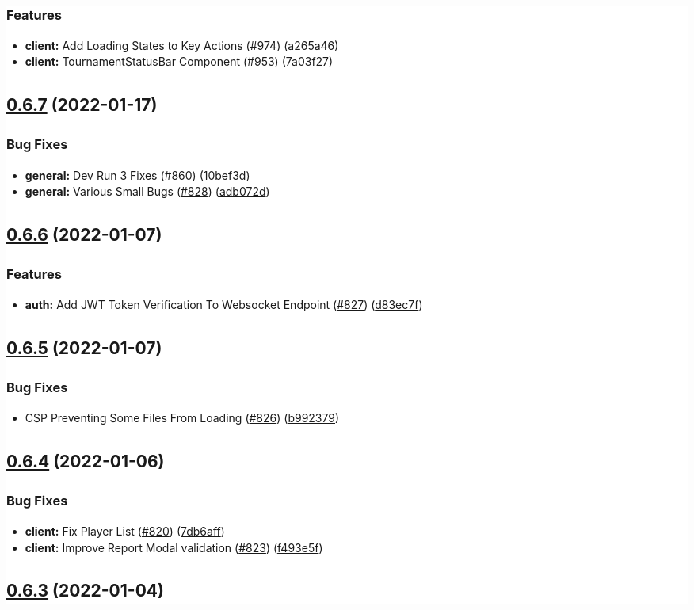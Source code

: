 ### Features

* **client:** Add Loading States to Key Actions ([#974](https://github.com/JulianKarhof/etournity/issues/974)) ([a265a46](https://github.com/JulianKarhof/etournity/commit/a265a46ab2757a778318e012ddec0c4dca67e178))
* **client:** TournamentStatusBar Component ([#953](https://github.com/JulianKarhof/etournity/issues/953)) ([7a03f27](https://github.com/JulianKarhof/etournity/commit/7a03f27acf8abb7c32bbf9dc6114726fd74770f2))

## [0.6.7](https://github.com/JulianKarhof/etournity/compare/v0.6.6...v0.6.7) (2022-01-17)

### Bug Fixes

* **general:** Dev Run 3 Fixes ([#860](https://github.com/JulianKarhof/etournity/issues/860)) ([10bef3d](https://github.com/JulianKarhof/etournity/commit/10bef3dff520d038e2917cf8792f164e91afed95))
* **general:** Various Small Bugs ([#828](https://github.com/JulianKarhof/etournity/issues/828)) ([adb072d](https://github.com/JulianKarhof/etournity/commit/adb072d5076111c42da7929adfe4daca6aa83eb5))

## [0.6.6](https://github.com/JulianKarhof/etournity/compare/v0.6.5...v0.6.6) (2022-01-07)

### Features

* **auth:** Add JWT Token Verification To Websocket Endpoint ([#827](https://github.com/JulianKarhof/etournity/issues/827)) ([d83ec7f](https://github.com/JulianKarhof/etournity/commit/d83ec7f1c760a609057195d3e57ce765430d8af1))

## [0.6.5](https://github.com/JulianKarhof/etournity/compare/v0.6.4...v0.6.5) (2022-01-07)

### Bug Fixes

* CSP Preventing Some Files From Loading ([#826](https://github.com/JulianKarhof/etournity/issues/826)) ([b992379](https://github.com/JulianKarhof/etournity/commit/b992379b08cf3776ddd8aa1d08e7104c563d86ad))

## [0.6.4](https://github.com/JulianKarhof/etournity/compare/v0.6.3...v0.6.4) (2022-01-06)

### Bug Fixes

* **client:** Fix Player List ([#820](https://github.com/JulianKarhof/etournity/issues/820)) ([7db6aff](https://github.com/JulianKarhof/etournity/commit/7db6aff3be0cba4bbb260d9fd047c665d0dee01f))
* **client:** Improve Report Modal validation ([#823](https://github.com/JulianKarhof/etournity/issues/823)) ([f493e5f](https://github.com/JulianKarhof/etournity/commit/f493e5fe1e7b6d2e1db8724e0aeaf44dc536f1de))

## [0.6.3](https://github.com/JulianKarhof/etournity/compare/v0.6.2...v0.6.3) (2022-01-04)
